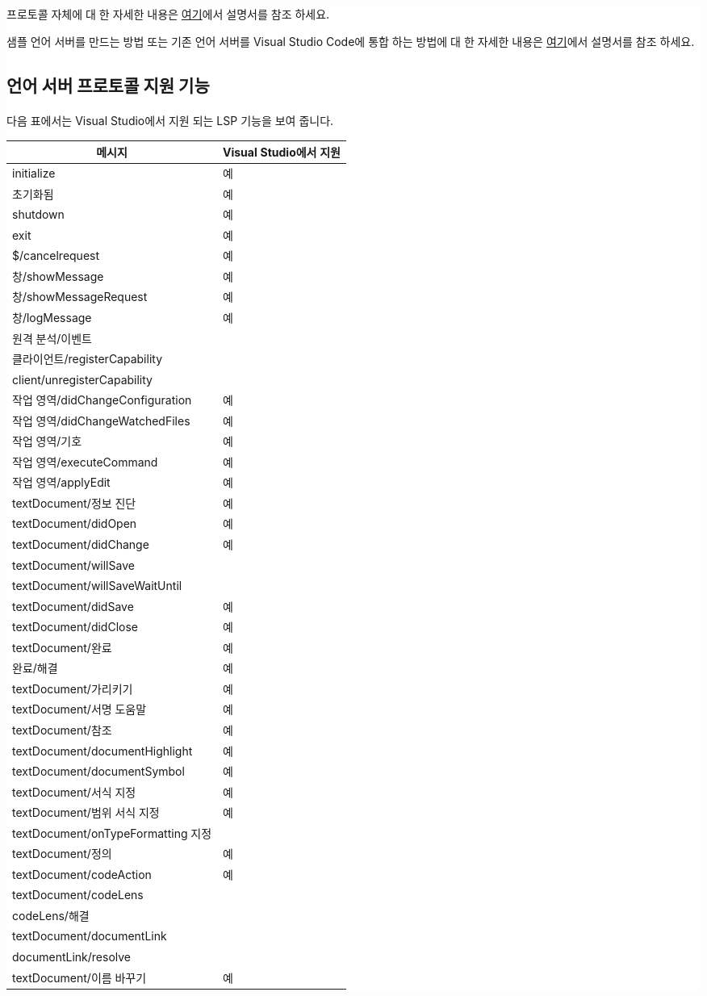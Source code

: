 프로토콜 자체에 대 한 자세한 내용은 [여기](https://github.com/Microsoft/language-server-protocol)에서 설명서를 참조 하세요.

샘플 언어 서버를 만드는 방법 또는 기존 언어 서버를 Visual Studio Code에 통합 하는 방법에 대 한 자세한 내용은 [여기](https://code.visualstudio.com/docs/extensions/example-language-server)에서 설명서를 참조 하세요.

## <a name="language-server-protocol-supported-features"></a>언어 서버 프로토콜 지원 기능

다음 표에서는 Visual Studio에서 지원 되는 LSP 기능을 보여 줍니다.

메시지 | Visual Studio에서 지원
--- | ---
initialize | 예
초기화됨 | 예
shutdown | 예
exit | 예
$/cancelrequest | 예
창/showMessage | 예
창/showMessageRequest | 예
창/logMessage | 예
원격 분석/이벤트 |
클라이언트/registerCapability |
client/unregisterCapability |
작업 영역/didChangeConfiguration | 예
작업 영역/didChangeWatchedFiles | 예
작업 영역/기호 | 예
작업 영역/executeCommand | 예
작업 영역/applyEdit | 예
textDocument/정보 진단 | 예
textDocument/didOpen | 예
textDocument/didChange | 예
textDocument/willSave |
textDocument/willSaveWaitUntil |
textDocument/didSave | 예
textDocument/didClose | 예
textDocument/완료 | 예
완료/해결 | 예
textDocument/가리키기 | 예
textDocument/서명 도움말 | 예
textDocument/참조 | 예
textDocument/documentHighlight | 예
textDocument/documentSymbol | 예
textDocument/서식 지정 | 예
textDocument/범위 서식 지정 | 예
textDocument/onTypeFormatting 지정 |
textDocument/정의 | 예
textDocument/codeAction | 예
textDocument/codeLens |
codeLens/해결 |
textDocument/documentLink |
documentLink/resolve |
textDocument/이름 바꾸기 | 예
